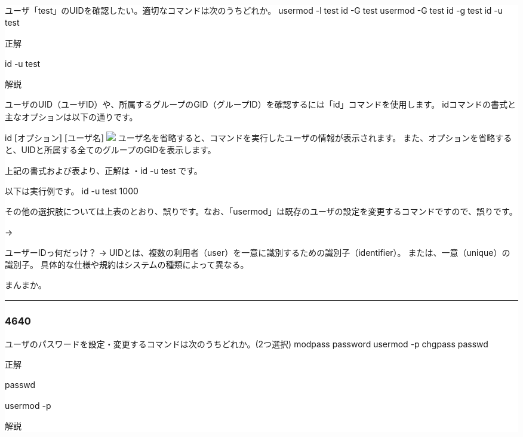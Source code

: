 ユーザ「test」のUIDを確認したい。適切なコマンドは次のうちどれか。
usermod -l test
id -G test
usermod -G test
id -g test
id -u test

正解

id -u test

解説

ユーザのUID（ユーザID）や、所属するグループのGID（グループID）を確認するには「id」コマンドを使用します。
idコマンドの書式と主なオプションは以下の通りです。

id [オプション] [ユーザ名]
<img src="/mondai3/img/jpg/k35096.jpg">
ユーザ名を省略すると、コマンドを実行したユーザの情報が表示されます。
また、オプションを省略すると、UIDと所属する全てのグループのGIDを表示します。

上記の書式および表より、正解は
・id -u test
です。

以下は実行例です。
id -u test
1000

その他の選択肢については上表のとおり、誤りです。なお、「usermod」は既存のユーザの設定を変更するコマンドですので、誤りです。

→

ユーザーIDっ何だっけ？
→
UIDとは、複数の利用者（user）を一意に識別するための識別子（identifier）。 または、一意（unique）の識別子。 具体的な仕様や規約はシステムの種類によって異なる。

まんまか。  

---

### 4640

ユーザのパスワードを設定・変更するコマンドは次のうちどれか。(2つ選択)
modpass
password
usermod -p
chgpass
passwd

正解

passwd

usermod -p

解説
